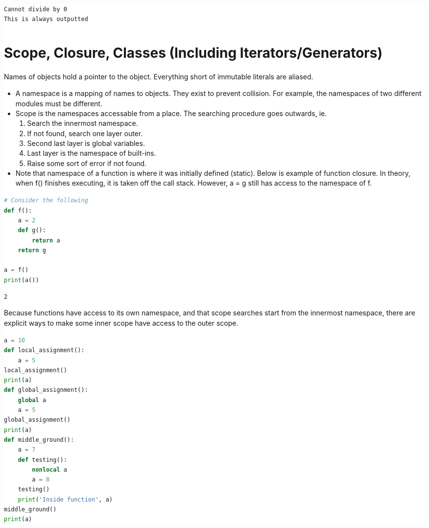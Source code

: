     Cannot divide by 0
    This is always outputted
    

# Scope, Closure, Classes (Including Iterators/Generators)
Names of objects hold a pointer to the object. Everything short of immutable literals are aliased.
* A namespace is a mapping of names to objects. They exist to prevent collision. For example, the namespaces of two different modules must be different.
* Scope is the namespaces accessable from a place. The searching procedure goes outwards, ie.
    1. Search the innermost namespace.
    2. If not found, search one layer outer.
    3. Second last layer is global variables.
    4. Last layer is the namespace of built-ins.
    5. Raise some sort of error if not found.
* Note that namespace of a function is where it was initially defined (static). Below is example of function closure. In theory, when f() finishes executing, it is taken off the call stack. However, a = g still has access to the namespace of f.


```python
# Consider the following
def f():
    a = 2
    def g():
        return a
    return g

a = f()
print(a()) 
```

    2
    

Because functions have access to its own namespace, and that scope searches start from the innermost namespace, there are explicit ways to make some inner scope have access to the outer scope.


```python
a = 10
def local_assignment():
    a = 5
local_assignment()
print(a)
def global_assignment():
    global a
    a = 5
global_assignment()
print(a)
def middle_ground():
    a = 7
    def testing():
        nonlocal a
        a = 8
    testing()
    print('Inside function', a)
middle_ground()
print(a)
```
